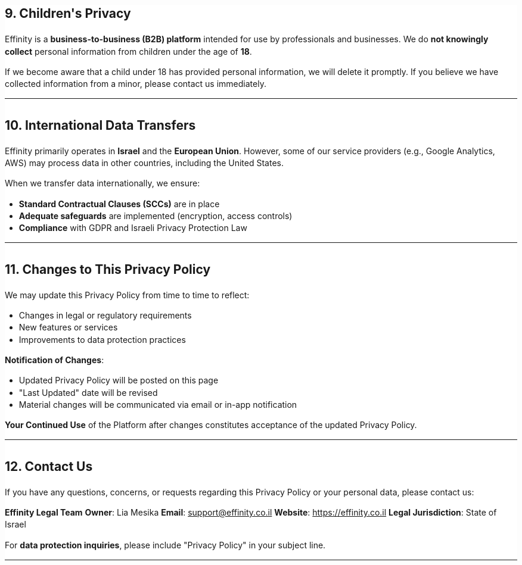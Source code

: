
## 9. Children's Privacy

Effinity is a **business-to-business (B2B) platform** intended for use by professionals and businesses. We do **not knowingly collect** personal information from children under the age of **18**.

If we become aware that a child under 18 has provided personal information, we will delete it promptly. If you believe we have collected information from a minor, please contact us immediately.

---

## 10. International Data Transfers

Effinity primarily operates in **Israel** and the **European Union**. However, some of our service providers (e.g., Google Analytics, AWS) may process data in other countries, including the United States.

When we transfer data internationally, we ensure:
- **Standard Contractual Clauses (SCCs)** are in place
- **Adequate safeguards** are implemented (encryption, access controls)
- **Compliance** with GDPR and Israeli Privacy Protection Law

---

## 11. Changes to This Privacy Policy

We may update this Privacy Policy from time to time to reflect:
- Changes in legal or regulatory requirements
- New features or services
- Improvements to data protection practices

**Notification of Changes**:
- Updated Privacy Policy will be posted on this page
- "Last Updated" date will be revised
- Material changes will be communicated via email or in-app notification

**Your Continued Use** of the Platform after changes constitutes acceptance of the updated Privacy Policy.

---

## 12. Contact Us

If you have any questions, concerns, or requests regarding this Privacy Policy or your personal data, please contact us:

**Effinity Legal Team**
**Owner**: Lia Mesika
**Email**: support@effinity.co.il
**Website**: https://effinity.co.il
**Legal Jurisdiction**: State of Israel

For **data protection inquiries**, please include "Privacy Policy" in your subject line.

---